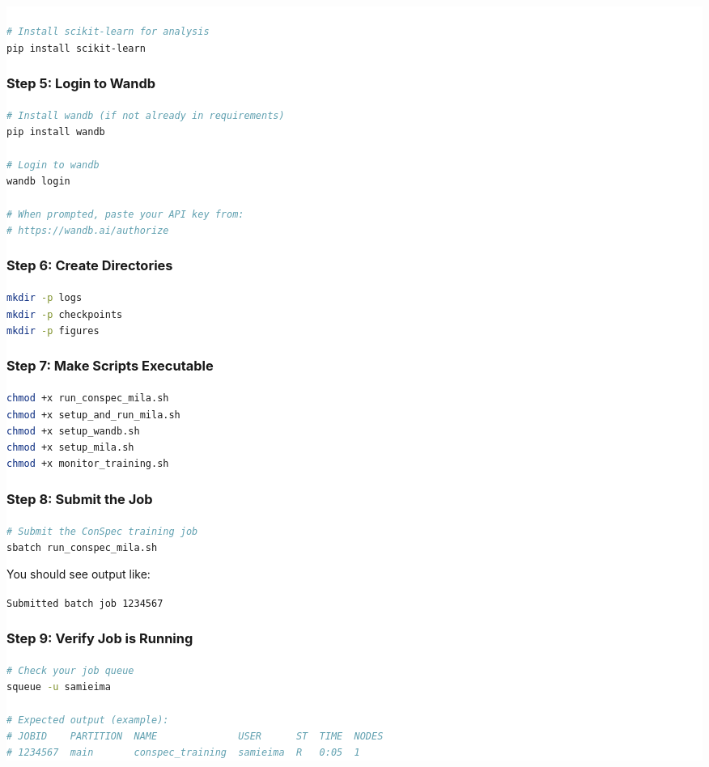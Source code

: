 ```bash

# Install scikit-learn for analysis
pip install scikit-learn
```

### Step 5: Login to Wandb

```bash
# Install wandb (if not already in requirements)
pip install wandb

# Login to wandb
wandb login

# When prompted, paste your API key from:
# https://wandb.ai/authorize
```

### Step 6: Create Directories

```bash
mkdir -p logs
mkdir -p checkpoints
mkdir -p figures
```

### Step 7: Make Scripts Executable

```bash
chmod +x run_conspec_mila.sh
chmod +x setup_and_run_mila.sh
chmod +x setup_wandb.sh
chmod +x setup_mila.sh
chmod +x monitor_training.sh
```

### Step 8: Submit the Job

```bash
# Submit the ConSpec training job
sbatch run_conspec_mila.sh
```

You should see output like:
```
Submitted batch job 1234567
```

### Step 9: Verify Job is Running

```bash
# Check your job queue
squeue -u samieima

# Expected output (example):
# JOBID    PARTITION  NAME              USER      ST  TIME  NODES
# 1234567  main       conspec_training  samieima  R   0:05  1
```
